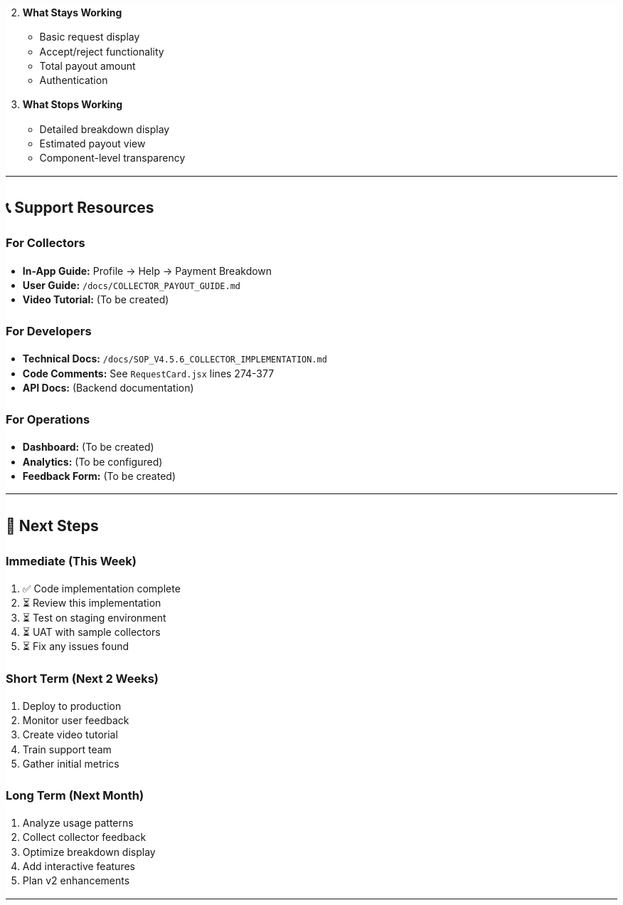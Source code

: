 2. **What Stays Working**
   - Basic request display
   - Accept/reject functionality
   - Total payout amount
   - Authentication

3. **What Stops Working**
   - Detailed breakdown display
   - Estimated payout view
   - Component-level transparency

---

## 📞 Support Resources

### For Collectors
- **In-App Guide:** Profile → Help → Payment Breakdown
- **User Guide:** `/docs/COLLECTOR_PAYOUT_GUIDE.md`
- **Video Tutorial:** (To be created)

### For Developers
- **Technical Docs:** `/docs/SOP_V4.5.6_COLLECTOR_IMPLEMENTATION.md`
- **Code Comments:** See `RequestCard.jsx` lines 274-377
- **API Docs:** (Backend documentation)

### For Operations
- **Dashboard:** (To be created)
- **Analytics:** (To be configured)
- **Feedback Form:** (To be created)

---

## 🎉 Next Steps

### Immediate (This Week)
1. ✅ Code implementation complete
2. ⏳ Review this implementation
3. ⏳ Test on staging environment
4. ⏳ UAT with sample collectors
5. ⏳ Fix any issues found

### Short Term (Next 2 Weeks)
1. Deploy to production
2. Monitor user feedback
3. Create video tutorial
4. Train support team
5. Gather initial metrics

### Long Term (Next Month)
1. Analyze usage patterns
2. Collect collector feedback
3. Optimize breakdown display
4. Add interactive features
5. Plan v2 enhancements

---